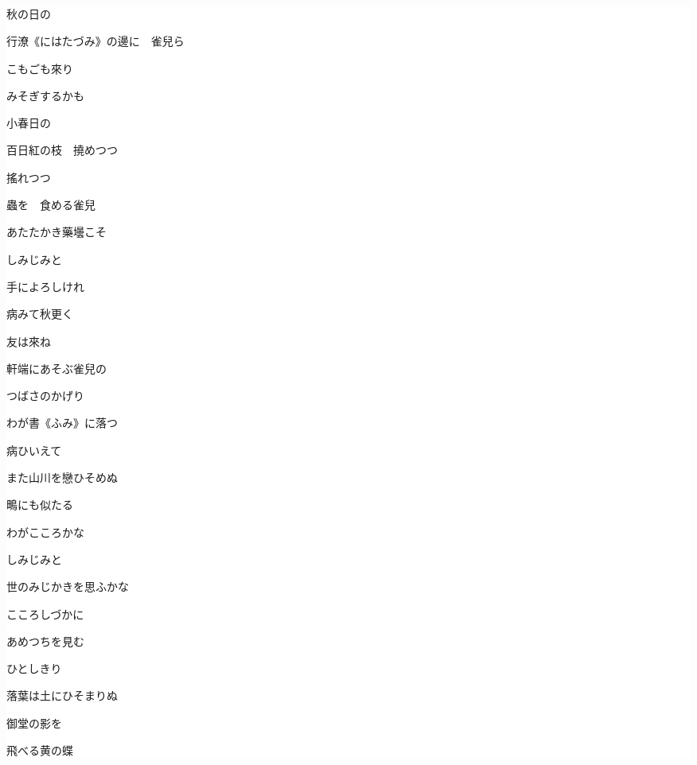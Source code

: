 


秋の日の

行潦《にはたづみ》の邊に　雀兒ら

こもごも來り

みそぎするかも



小春日の

百日紅の枝　撓めつつ

搖れつつ

蟲を　食める雀兒



あたたかき藥壜こそ

しみじみと

手によろしけれ

病みて秋更く



友は來ね

軒端にあそぶ雀兒の

つばさのかげり

わが書《ふみ》に落つ



病ひいえて

また山川を戀ひそめぬ

鴫にも似たる

わがこころかな



しみじみと

世のみじかきを思ふかな

こころしづかに

あめつちを見む



ひとしきり

落葉は土にひそまりぬ

御堂の影を

飛べる黄の蝶
